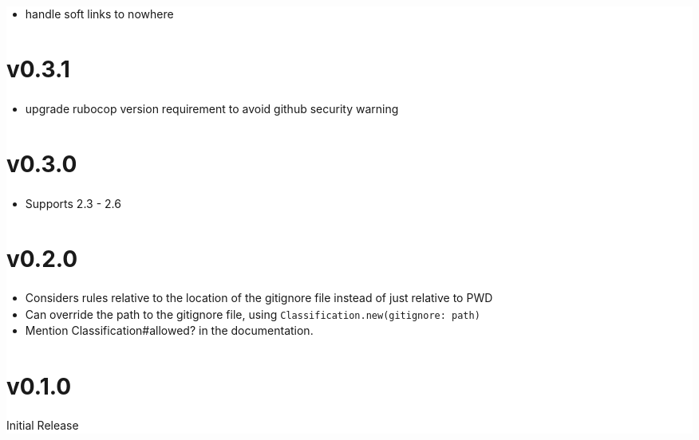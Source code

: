- handle soft links to nowhere

# v0.3.1

- upgrade rubocop version requirement to avoid github security warning

# v0.3.0

- Supports 2.3 - 2.6

# v0.2.0

- Considers rules relative to the location of the gitignore file instead of just relative to PWD
- Can override the path to the gitignore file, using `Classification.new(gitignore: path)`
- Mention Classification#allowed? in the documentation.

# v0.1.0

Initial Release
